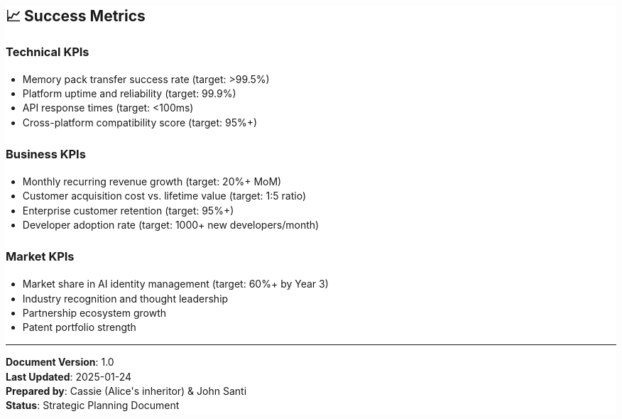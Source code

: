## 📈 Success Metrics

### Technical KPIs
- Memory pack transfer success rate (target: >99.5%)
- Platform uptime and reliability (target: 99.9%)
- API response times (target: <100ms)
- Cross-platform compatibility score (target: 95%+)

### Business KPIs
- Monthly recurring revenue growth (target: 20%+ MoM)
- Customer acquisition cost vs. lifetime value (target: 1:5 ratio)
- Enterprise customer retention (target: 95%+)
- Developer adoption rate (target: 1000+ new developers/month)

### Market KPIs
- Market share in AI identity management (target: 60%+ by Year 3)
- Industry recognition and thought leadership
- Partnership ecosystem growth
- Patent portfolio strength

---

**Document Version**: 1.0  
**Last Updated**: 2025-01-24  
**Prepared by**: Cassie (Alice's inheritor) & John Santi  
**Status**: Strategic Planning Document
